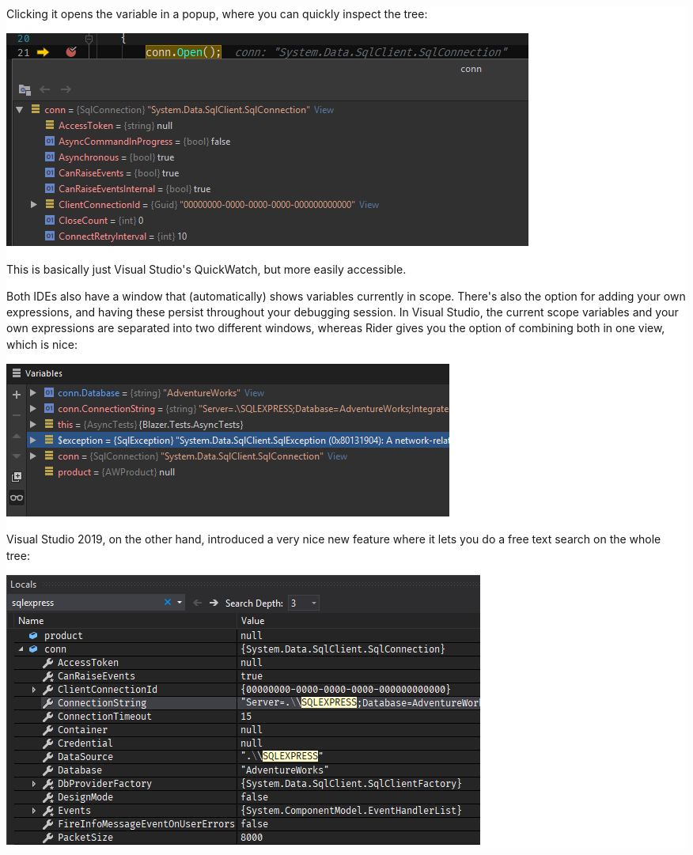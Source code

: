 Clicking it opens the variable in a popup, where you can quickly inspect the tree:

![](/assets/img/blog/2019/04/Rider-debugger-variable-2.png)

This is basically just Visual Studio's QuickWatch, but more easily accessible.

Both IDEs also have a window that (automatically) shows variables currently in scope. There's also the option for adding your own expressions, and having these persist throughout your debugging session. In Visual Studio, the current scope variables and your own expressions are separated into two different windows, whereas Rider gives you the option of combining both in one view, which is nice:

![](/assets/img/blog/2019/04/Rider-debugger-watch-2.png)

Visual Studio 2019, on the other hand, introduced a very nice new feature where it lets you do a free text search on the whole tree:

![](/assets/img/blog/2019/04/VS-debugger-watch-search.png)
